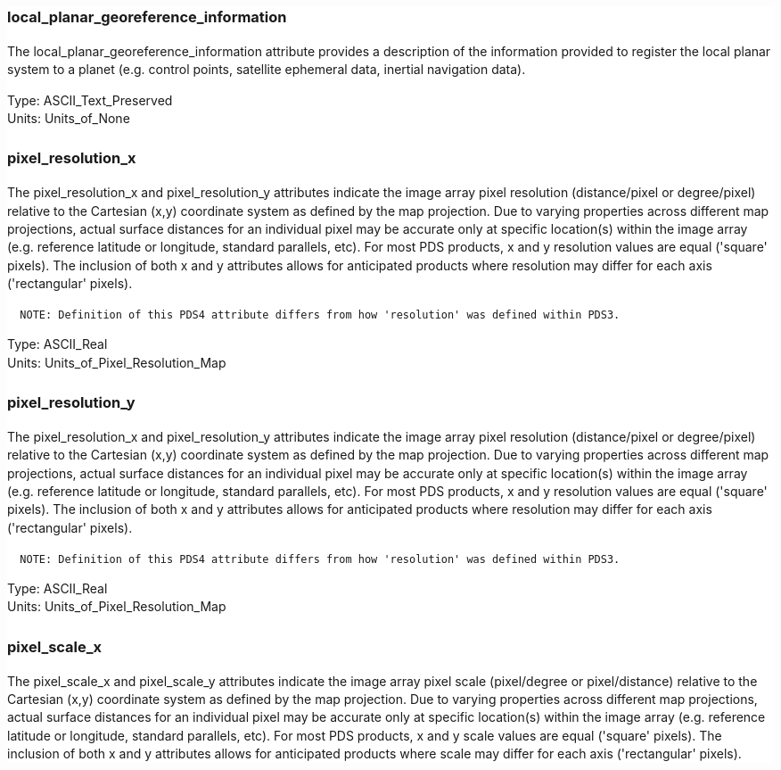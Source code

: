 

### local_planar_georeference_information
The local_planar_georeference_information attribute
      provides a description of the information provided to register the
      local planar system to a planet (e.g. control points, satellite
      ephemeral data, inertial navigation data).

Type: ASCII_Text_Preserved  
Units: Units_of_None  



### pixel_resolution_x
The pixel_resolution_x and pixel_resolution_y attributes indicate the image
      array pixel resolution (distance/pixel or degree/pixel) relative to the
      Cartesian (x,y) coordinate system as defined by the map projection. Due to
      varying properties across different map projections, actual surface distances
      for an individual pixel may be accurate only at specific location(s) within the
      image array (e.g. reference latitude or longitude, standard parallels, etc). For
      most PDS products, x and y resolution values are equal ('square' pixels). The
      inclusion of both x and y attributes allows for anticipated products where
      resolution may differ for each axis ('rectangular' pixels).
      
      NOTE: Definition of this PDS4 attribute differs from how 'resolution' was defined within PDS3.

Type: ASCII_Real  
Units: Units_of_Pixel_Resolution_Map  



### pixel_resolution_y
The pixel_resolution_x and pixel_resolution_y attributes indicate the image
      array pixel resolution (distance/pixel or degree/pixel) relative to the
      Cartesian (x,y) coordinate system as defined by the map projection. Due to
      varying properties across different map projections, actual surface distances
      for an individual pixel may be accurate only at specific location(s) within the
      image array (e.g. reference latitude or longitude, standard parallels, etc). For
      most PDS products, x and y resolution values are equal ('square' pixels). The
      inclusion of both x and y attributes allows for anticipated products where
      resolution may differ for each axis ('rectangular' pixels).
      
      NOTE: Definition of this PDS4 attribute differs from how 'resolution' was defined within PDS3.

Type: ASCII_Real  
Units: Units_of_Pixel_Resolution_Map  



### pixel_scale_x
The pixel_scale_x and pixel_scale_y attributes indicate the image array
        pixel scale (pixel/degree or pixel/distance) relative to the Cartesian (x,y)
        coordinate system as defined by the map projection. Due to varying
        properties across different map projections, actual surface distances for an
        individual pixel may be accurate only at specific location(s) within the
        image array (e.g. reference latitude or longitude, standard parallels, etc).
        For most PDS products, x and y scale values are equal ('square' pixels). The
        inclusion of both x and y attributes allows for anticipated products where
        scale may differ for each axis ('rectangular' pixels).
        